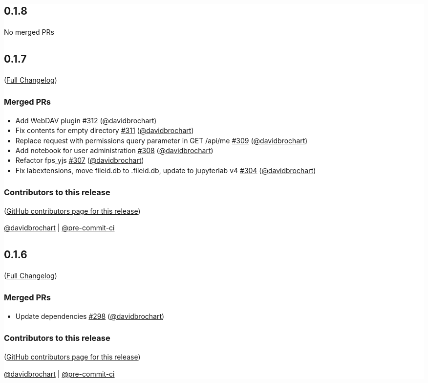 ## 0.1.8

No merged PRs

## 0.1.7

([Full Changelog](https://github.com/jupyter-server/jupyverse/compare/v0.1.6...d1d54a22429136b87fd45b7540d43937b2e6b695))

### Merged PRs

- Add WebDAV plugin [#312](https://github.com/jupyter-server/jupyverse/pull/312) ([@davidbrochart](https://github.com/davidbrochart))
- Fix contents for empty directory [#311](https://github.com/jupyter-server/jupyverse/pull/311) ([@davidbrochart](https://github.com/davidbrochart))
- Replace request with permissions query parameter in GET /api/me [#309](https://github.com/jupyter-server/jupyverse/pull/309) ([@davidbrochart](https://github.com/davidbrochart))
- Add notebook for user administration [#308](https://github.com/jupyter-server/jupyverse/pull/308) ([@davidbrochart](https://github.com/davidbrochart))
- Refactor fps_yjs [#307](https://github.com/jupyter-server/jupyverse/pull/307) ([@davidbrochart](https://github.com/davidbrochart))
- Fix labextensions, move fileid.db to .fileid.db, update to jupyterlab v4 [#304](https://github.com/jupyter-server/jupyverse/pull/304) ([@davidbrochart](https://github.com/davidbrochart))

### Contributors to this release

([GitHub contributors page for this release](https://github.com/jupyter-server/jupyverse/graphs/contributors?from=2023-05-05&to=2023-05-31&type=c))

[@davidbrochart](https://github.com/search?q=repo%3Ajupyter-server%2Fjupyverse+involves%3Adavidbrochart+updated%3A2023-05-05..2023-05-31&type=Issues) | [@pre-commit-ci](https://github.com/search?q=repo%3Ajupyter-server%2Fjupyverse+involves%3Apre-commit-ci+updated%3A2023-05-05..2023-05-31&type=Issues)

## 0.1.6

([Full Changelog](https://github.com/jupyter-server/jupyverse/compare/v0.1.5...442f12896cb390ef8346a2fc99e927fa3295421b))

### Merged PRs

- Update dependencies [#298](https://github.com/jupyter-server/jupyverse/pull/298) ([@davidbrochart](https://github.com/davidbrochart))

### Contributors to this release

([GitHub contributors page for this release](https://github.com/jupyter-server/jupyverse/graphs/contributors?from=2023-04-29&to=2023-05-05&type=c))

[@davidbrochart](https://github.com/search?q=repo%3Ajupyter-server%2Fjupyverse+involves%3Adavidbrochart+updated%3A2023-04-29..2023-05-05&type=Issues) | [@pre-commit-ci](https://github.com/search?q=repo%3Ajupyter-server%2Fjupyverse+involves%3Apre-commit-ci+updated%3A2023-04-29..2023-05-05&type=Issues)
